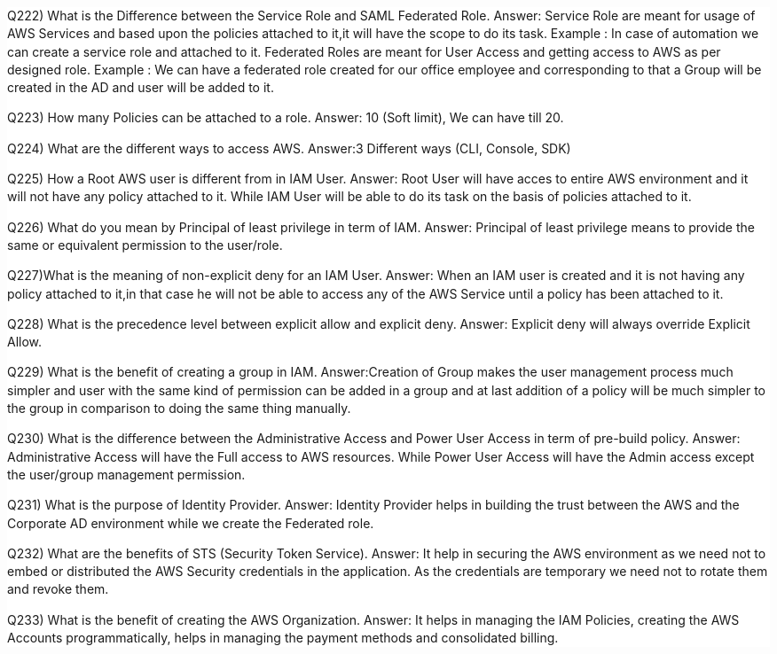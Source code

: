 Q222) What is the Difference between the Service Role and SAML Federated Role.
Answer: Service Role are meant for usage of AWS Services and based upon the policies attached to
it,it will have the scope to do its task. Example : In case of automation we can create a service role and
attached to it.
Federated Roles are meant for User Access and getting access to AWS as per designed role. Example
: We can have a federated role created for our office employee and corresponding to that a Group will
be created in the AD and user will be added to it.

Q223) How many Policies can be attached to a role.
Answer: 10 (Soft limit), We can have till 20.

Q224) What are the different ways to access AWS.
Answer:3 Different ways (CLI, Console, SDK)

Q225) How a Root AWS user is different from in IAM User.
Answer: Root User will have acces to entire AWS environment and it will not have any policy
attached to it. While IAM User will be able to do its task on the basis of policies attached to it.

Q226) What do you mean by Principal of least privilege in term of IAM.
Answer: Principal of least privilege means to provide the same or equivalent permission to the
user/role.

Q227)What is the meaning of non-explicit deny for an IAM User.
Answer: When an IAM user is created and it is not having any policy attached to it,in that case he will
not be able to access any of the AWS Service until a policy has been attached to it.

Q228) What is the precedence level between explicit allow and explicit deny.
Answer: Explicit deny will always override Explicit Allow.

Q229) What is the benefit of creating a group in IAM.
Answer:Creation of Group makes the user management process much simpler and user with the same
kind of permission can be added in a group and at last addition of a policy will be much simpler to the
group in comparison to doing the same thing manually.

Q230) What is the difference between the Administrative Access and Power User Access in term
of pre-build policy.
Answer: Administrative Access will have the Full access to AWS resources. While Power User
Access will have the Admin access except the user/group management permission.

Q231) What is the purpose of Identity Provider.
Answer: Identity Provider helps in building the trust between the AWS and the Corporate AD
environment while we create the Federated role.

Q232) What are the benefits of STS (Security Token Service).
Answer: It help in securing the AWS environment as we need not to embed or distributed the AWS
Security credentials in the application. As the credentials are temporary we need not to rotate them
and revoke them.

Q233) What is the benefit of creating the AWS Organization.
Answer: It helps in managing the IAM Policies, creating the AWS Accounts programmatically, helps
in managing the payment methods and consolidated billing.
